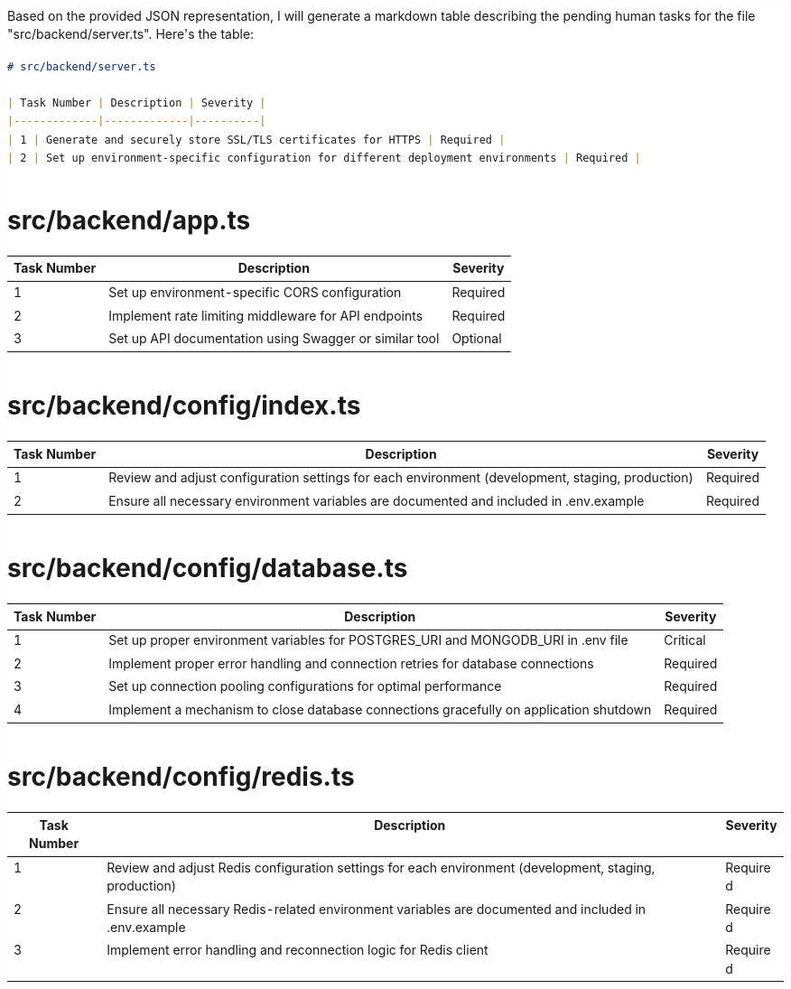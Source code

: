Based on the provided JSON representation, I will generate a markdown table describing the pending human tasks for the file "src/backend/server.ts". Here's the table:

```markdown
# src/backend/server.ts

| Task Number | Description | Severity |
|-------------|-------------|----------|
| 1 | Generate and securely store SSL/TLS certificates for HTTPS | Required |
| 2 | Set up environment-specific configuration for different deployment environments | Required |
```

# src/backend/app.ts

| Task Number | Description | Severity |
|-------------|-------------|----------|
| 1 | Set up environment-specific CORS configuration | Required |
| 2 | Implement rate limiting middleware for API endpoints | Required |
| 3 | Set up API documentation using Swagger or similar tool | Optional |

# src/backend/config/index.ts

| Task Number | Description | Severity |
|-------------|-------------|----------|
| 1 | Review and adjust configuration settings for each environment (development, staging, production) | Required |
| 2 | Ensure all necessary environment variables are documented and included in .env.example | Required |

# src/backend/config/database.ts

| Task Number | Description | Severity |
|-------------|-------------|----------|
| 1 | Set up proper environment variables for POSTGRES_URI and MONGODB_URI in .env file | Critical |
| 2 | Implement proper error handling and connection retries for database connections | Required |
| 3 | Set up connection pooling configurations for optimal performance | Required |
| 4 | Implement a mechanism to close database connections gracefully on application shutdown | Required |

# src/backend/config/redis.ts

| Task Number | Description | Severity |
|-------------|-------------|----------|
| 1 | Review and adjust Redis configuration settings for each environment (development, staging, production) | Required |
| 2 | Ensure all necessary Redis-related environment variables are documented and included in .env.example | Required |
| 3 | Implement error handling and reconnection logic for Redis client | Required |

